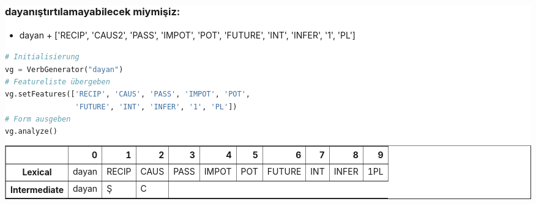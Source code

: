 

### dayanıştırtılamayabilecek miymişiz: 
- dayan + ['RECIP', 'CAUS2', 'PASS', 'IMPOT', 'POT', 'FUTURE', 'INT', 'INFER', '1', 'PL']


```python
# Initialisierung
vg = VerbGenerator("dayan")
# Featureliste übergeben
vg.setFeatures(['RECIP', 'CAUS', 'PASS', 'IMPOT', 'POT', 
                'FUTURE', 'INT', 'INFER', '1', 'PL'])
# Form ausgeben
vg.analyze()
```




<div>
<style scoped>
    .dataframe tbody tr th:only-of-type {
        vertical-align: middle;
    }

    .dataframe tbody tr th {
        vertical-align: top;
    }

    .dataframe thead th {
        text-align: right;
    }
</style>
<table border="1" class="dataframe">
  <thead>
    <tr style="text-align: right;">
      <th></th>
      <th>0</th>
      <th>1</th>
      <th>2</th>
      <th>3</th>
      <th>4</th>
      <th>5</th>
      <th>6</th>
      <th>7</th>
      <th>8</th>
      <th>9</th>
    </tr>
  </thead>
  <tbody>
    <tr>
      <th>Lexical</th>
      <td>dayan</td>
      <td>RECIP</td>
      <td>CAUS</td>
      <td>PASS</td>
      <td>IMPOT</td>
      <td>POT</td>
      <td>FUTURE</td>
      <td>INT</td>
      <td>INFER</td>
      <td>1PL</td>
    </tr>
    <tr>
      <th>Intermediate</th>
      <td>dayan</td>
      <td>Ş</td>
      <td>C</td>